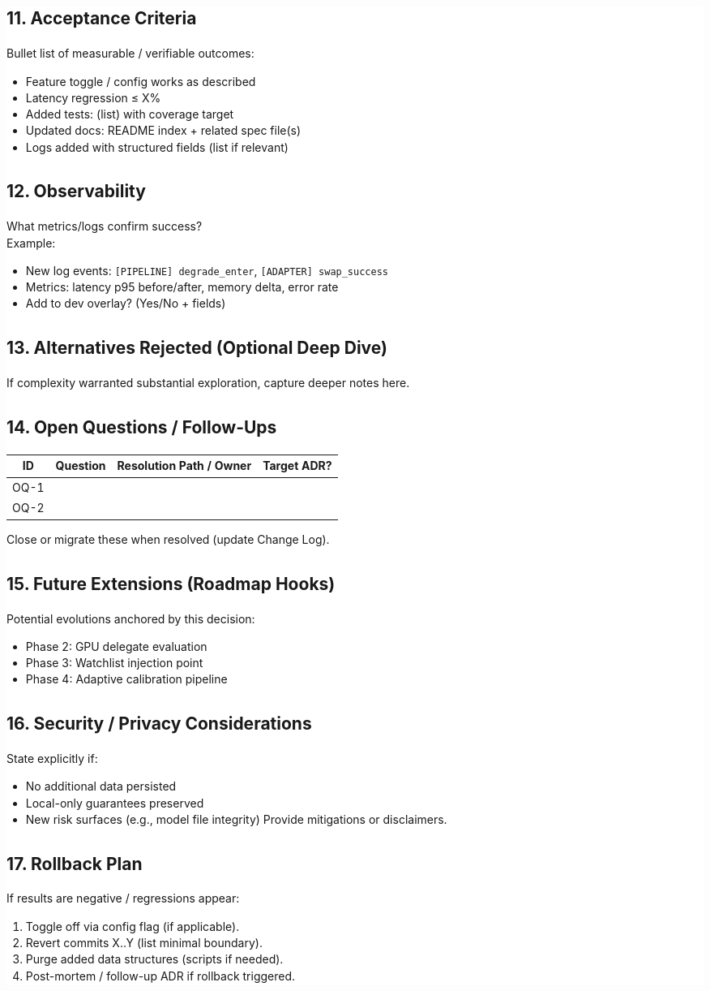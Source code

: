 ## 11. Acceptance Criteria

Bullet list of measurable / verifiable outcomes:
- Feature toggle / config works as described
- Latency regression ≤ X%
- Added tests: (list) with coverage target
- Updated docs: README index + related spec file(s)
- Logs added with structured fields (list if relevant)

## 12. Observability

What metrics/logs confirm success?  
Example:
- New log events: `[PIPELINE] degrade_enter`, `[ADAPTER] swap_success`
- Metrics: latency p95 before/after, memory delta, error rate
- Add to dev overlay? (Yes/No + fields)

## 13. Alternatives Rejected (Optional Deep Dive)

If complexity warranted substantial exploration, capture deeper notes here.

## 14. Open Questions / Follow-Ups

| ID | Question | Resolution Path / Owner | Target ADR? |
|----|----------|-------------------------|-------------|
| OQ-1 |  |  |  |
| OQ-2 |  |  |  |

Close or migrate these when resolved (update Change Log).

## 15. Future Extensions (Roadmap Hooks)

Potential evolutions anchored by this decision:
- Phase 2: GPU delegate evaluation
- Phase 3: Watchlist injection point
- Phase 4: Adaptive calibration pipeline

## 16. Security / Privacy Considerations

State explicitly if:
- No additional data persisted
- Local-only guarantees preserved
- New risk surfaces (e.g., model file integrity)
Provide mitigations or disclaimers.

## 17. Rollback Plan

If results are negative / regressions appear:
1. Toggle off via config flag (if applicable).
2. Revert commits X..Y (list minimal boundary).
3. Purge added data structures (scripts if needed).
4. Post-mortem / follow-up ADR if rollback triggered.
